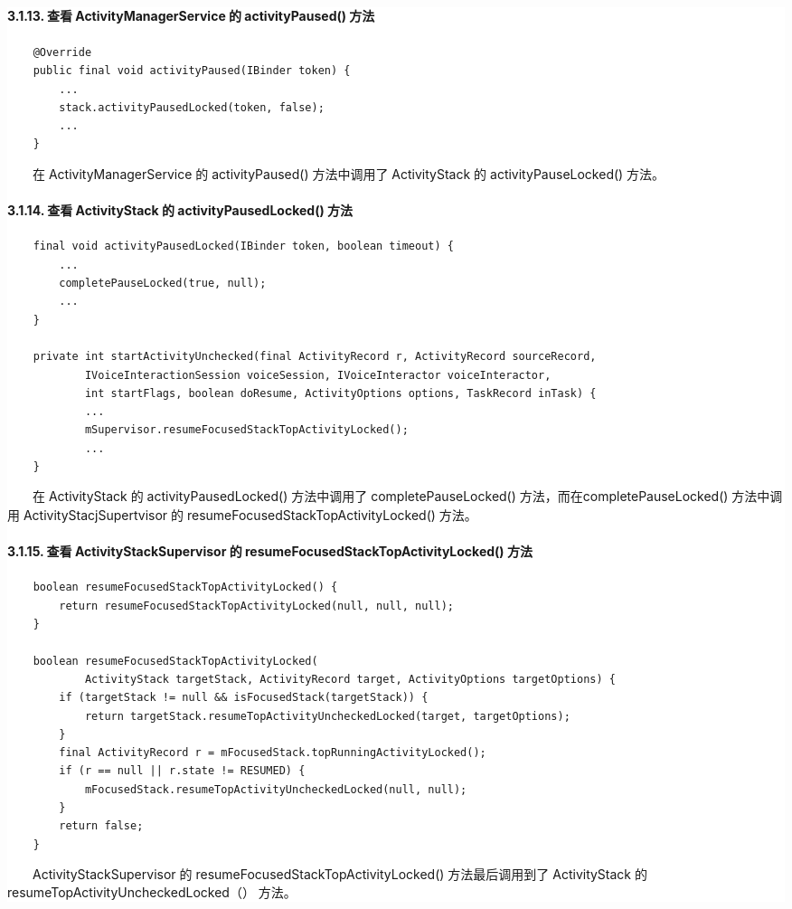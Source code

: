 #### 3.1.13. 查看 ActivityManagerService 的 activityPaused() 方法
```
    @Override
    public final void activityPaused(IBinder token) {
        ...
        stack.activityPausedLocked(token, false);
        ...
    }
```
　　在 ActivityManagerService 的 activityPaused() 方法中调用了 ActivityStack 的 activityPauseLocked() 方法。

#### 3.1.14. 查看 ActivityStack 的 activityPausedLocked() 方法
```
    final void activityPausedLocked(IBinder token, boolean timeout) {
        ...
        completePauseLocked(true, null);
        ...
    }

    private int startActivityUnchecked(final ActivityRecord r, ActivityRecord sourceRecord,
            IVoiceInteractionSession voiceSession, IVoiceInteractor voiceInteractor,
            int startFlags, boolean doResume, ActivityOptions options, TaskRecord inTask) {
			...
			mSupervisor.resumeFocusedStackTopActivityLocked();
			...
	}
```

　　在 ActivityStack 的 activityPausedLocked() 方法中调用了 completePauseLocked() 方法，而在completePauseLocked() 方法中调用 ActivityStacjSupertvisor 的 resumeFocusedStackTopActivityLocked() 方法。

#### 3.1.15. 查看 ActivityStackSupervisor 的 resumeFocusedStackTopActivityLocked() 方法
```
    boolean resumeFocusedStackTopActivityLocked() {
        return resumeFocusedStackTopActivityLocked(null, null, null);
    }

    boolean resumeFocusedStackTopActivityLocked(
            ActivityStack targetStack, ActivityRecord target, ActivityOptions targetOptions) {
        if (targetStack != null && isFocusedStack(targetStack)) {
            return targetStack.resumeTopActivityUncheckedLocked(target, targetOptions);
        }
        final ActivityRecord r = mFocusedStack.topRunningActivityLocked();
        if (r == null || r.state != RESUMED) {
            mFocusedStack.resumeTopActivityUncheckedLocked(null, null);
        }
        return false;
    }
```

　　ActivityStackSupervisor 的 resumeFocusedStackTopActivityLocked() 方法最后调用到了 ActivityStack 的 resumeTopActivityUncheckedLocked（） 方法。
